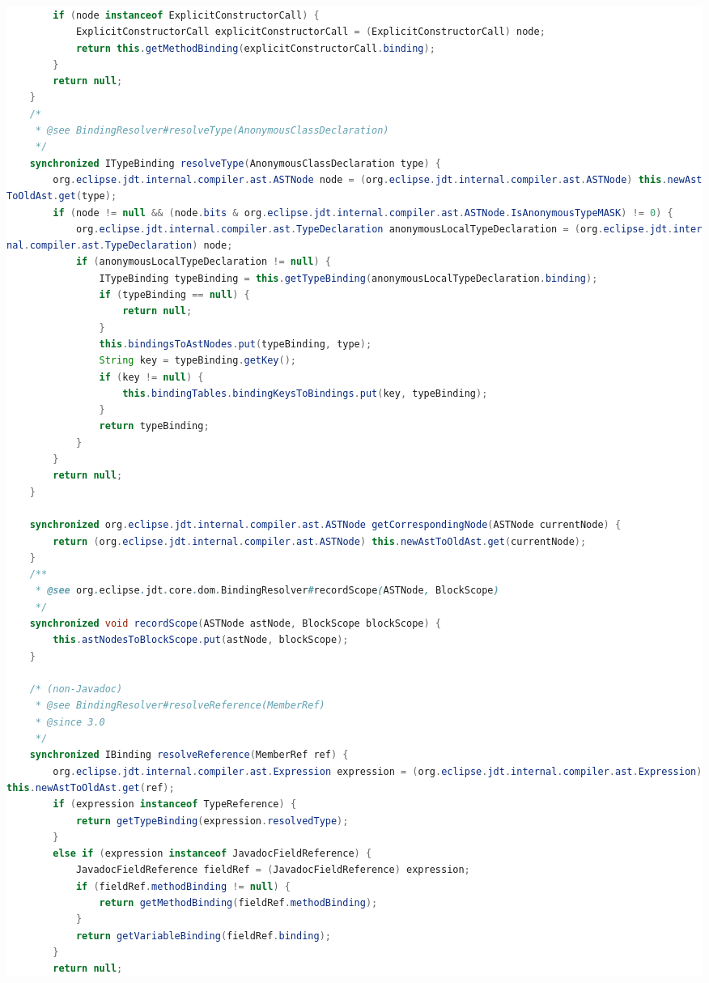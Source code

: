 ```java
		if (node instanceof ExplicitConstructorCall) {
			ExplicitConstructorCall explicitConstructorCall = (ExplicitConstructorCall) node;
			return this.getMethodBinding(explicitConstructorCall.binding);
		}
		return null;
	}
	/*
	 * @see BindingResolver#resolveType(AnonymousClassDeclaration)
	 */
	synchronized ITypeBinding resolveType(AnonymousClassDeclaration type) {
		org.eclipse.jdt.internal.compiler.ast.ASTNode node = (org.eclipse.jdt.internal.compiler.ast.ASTNode) this.newAstToOldAst.get(type);
		if (node != null && (node.bits & org.eclipse.jdt.internal.compiler.ast.ASTNode.IsAnonymousTypeMASK) != 0) {
			org.eclipse.jdt.internal.compiler.ast.TypeDeclaration anonymousLocalTypeDeclaration = (org.eclipse.jdt.internal.compiler.ast.TypeDeclaration) node;
			if (anonymousLocalTypeDeclaration != null) {
				ITypeBinding typeBinding = this.getTypeBinding(anonymousLocalTypeDeclaration.binding);
				if (typeBinding == null) {
					return null;
				}
				this.bindingsToAstNodes.put(typeBinding, type);
				String key = typeBinding.getKey();
				if (key != null) {
					this.bindingTables.bindingKeysToBindings.put(key, typeBinding);				
				}
				return typeBinding;
			}
		}
		return null;
	}

	synchronized org.eclipse.jdt.internal.compiler.ast.ASTNode getCorrespondingNode(ASTNode currentNode) {
		return (org.eclipse.jdt.internal.compiler.ast.ASTNode) this.newAstToOldAst.get(currentNode);
	} 
	/**
	 * @see org.eclipse.jdt.core.dom.BindingResolver#recordScope(ASTNode, BlockScope)
	 */
	synchronized void recordScope(ASTNode astNode, BlockScope blockScope) {
		this.astNodesToBlockScope.put(astNode, blockScope);
	}
	
	/* (non-Javadoc)
	 * @see BindingResolver#resolveReference(MemberRef)
     * @since 3.0
	 */
	synchronized IBinding resolveReference(MemberRef ref) {
		org.eclipse.jdt.internal.compiler.ast.Expression expression = (org.eclipse.jdt.internal.compiler.ast.Expression) this.newAstToOldAst.get(ref);
		if (expression instanceof TypeReference) {
			return getTypeBinding(expression.resolvedType);
		}
		else if (expression instanceof JavadocFieldReference) {
			JavadocFieldReference fieldRef = (JavadocFieldReference) expression;
			if (fieldRef.methodBinding != null) {
				return getMethodBinding(fieldRef.methodBinding);
			}
			return getVariableBinding(fieldRef.binding);
		}
		return null;
```